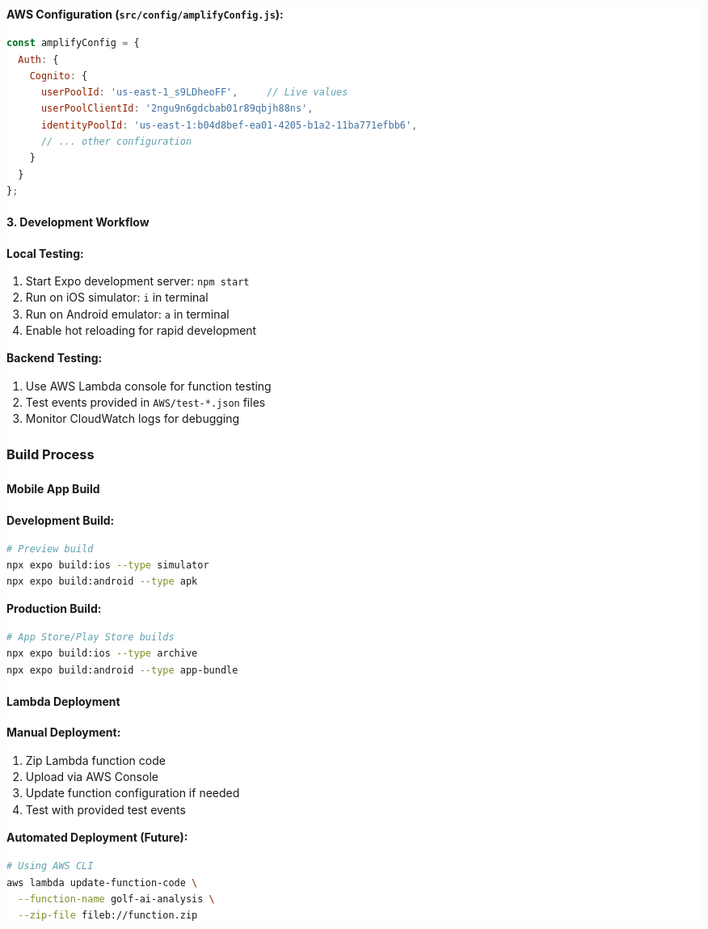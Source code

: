 **AWS Configuration (`src/config/amplifyConfig.js`):**
```javascript
const amplifyConfig = {
  Auth: {
    Cognito: {
      userPoolId: 'us-east-1_s9LDheoFF',     // Live values
      userPoolClientId: '2ngu9n6gdcbab01r89qbjh88ns',
      identityPoolId: 'us-east-1:b04d8bef-ea01-4205-b1a2-11ba771efbb6',
      // ... other configuration
    }
  }
};
```

#### 3. Development Workflow

**Local Testing:**
1. Start Expo development server: `npm start`
2. Run on iOS simulator: `i` in terminal
3. Run on Android emulator: `a` in terminal
4. Enable hot reloading for rapid development

**Backend Testing:**
1. Use AWS Lambda console for function testing
2. Test events provided in `AWS/test-*.json` files
3. Monitor CloudWatch logs for debugging

### Build Process

#### Mobile App Build

**Development Build:**
```bash
# Preview build
npx expo build:ios --type simulator
npx expo build:android --type apk
```

**Production Build:**
```bash
# App Store/Play Store builds
npx expo build:ios --type archive
npx expo build:android --type app-bundle
```

#### Lambda Deployment

**Manual Deployment:**
1. Zip Lambda function code
2. Upload via AWS Console
3. Update function configuration if needed
4. Test with provided test events

**Automated Deployment (Future):**
```bash
# Using AWS CLI
aws lambda update-function-code \
  --function-name golf-ai-analysis \
  --zip-file fileb://function.zip
```
